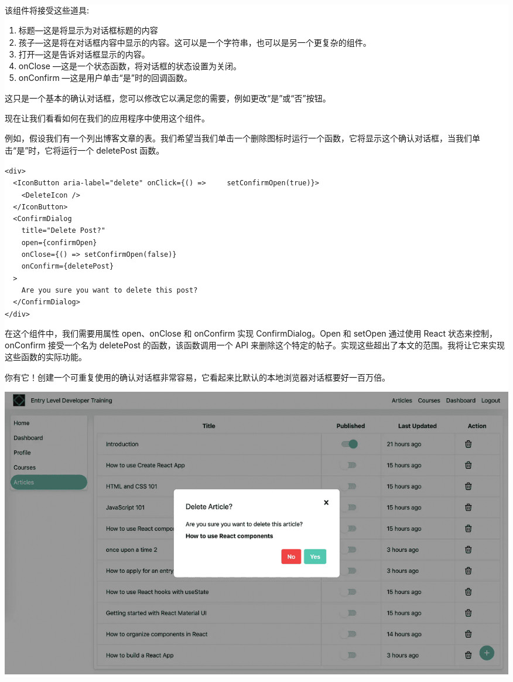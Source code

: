 该组件将接受这些道具:

1.  标题—这是将显示为对话框标题的内容
2.  孩子—这是将在对话框内容中显示的内容。这可以是一个字符串，也可以是另一个更复杂的组件。
3.  打开—这是告诉对话框显示的内容。
4.  onClose —这是一个状态函数，将对话框的状态设置为关闭。
5.  onConfirm —这是用户单击“是”时的回调函数。

这只是一个基本的确认对话框，您可以修改它以满足您的需要，例如更改“是”或“否”按钮。

现在让我们看看如何在我们的应用程序中使用这个组件。

例如，假设我们有一个列出博客文章的表。我们希望当我们单击一个删除图标时运行一个函数，它将显示这个确认对话框，当我们单击“是”时，它将运行一个 deletePost 函数。

```
<div>
  <IconButton aria-label="delete" onClick={() =>     setConfirmOpen(true)}>
    <DeleteIcon />
  </IconButton>
  <ConfirmDialog
    title="Delete Post?"
    open={confirmOpen}
    onClose={() => setConfirmOpen(false)}
    onConfirm={deletePost}
  >
    Are you sure you want to delete this post?
  </ConfirmDialog>
</div>
```

在这个组件中，我们需要用属性 open、onClose 和 onConfirm 实现 ConfirmDialog。Open 和 setOpen 通过使用 React 状态来控制，onConfirm 接受一个名为 deletePost 的函数，该函数调用一个 API 来删除这个特定的帖子。实现这些超出了本文的范围。我将让它来实现这些函数的实际功能。

你有它！创建一个可重复使用的确认对话框非常容易，它看起来比默认的本地浏览器对话框要好一百万倍。

![](img/df8414840940382ed67aada641a25c7c.png)
